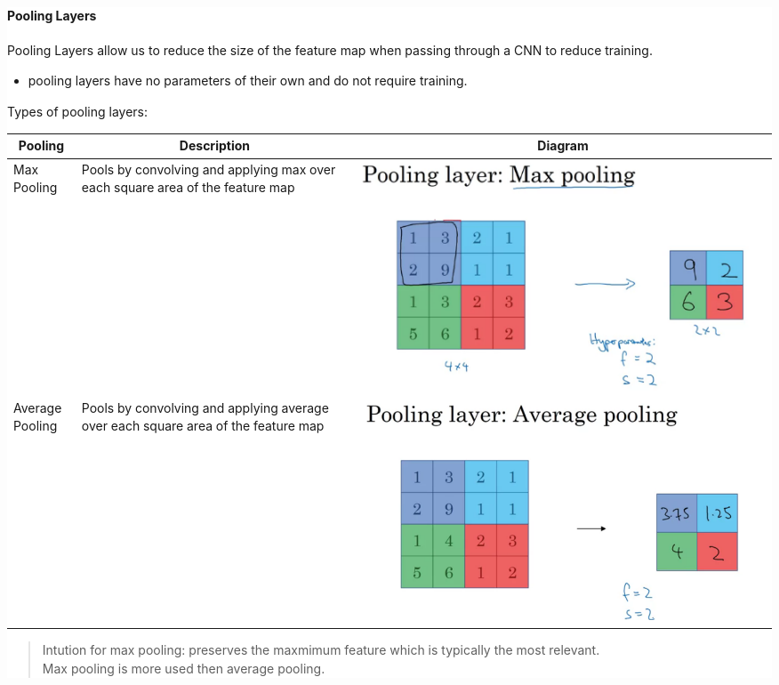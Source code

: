 #### Pooling Layers
Pooling Layers allow us to reduce the size of the feature map when passing through
a CNN to reduce training.
- pooling layers have no parameters of their own and do not require training.

Types of pooling layers:

| Pooling | Description | Diagram | 
| --- | --- | --- | 
| Max Pooling | Pools by convolving and applying max over each square area of the feature map | ![Max Pooling](assets/convnets/max_pooling.png) |
| Average Pooling | Pools by convolving and applying average over each square area of the feature map | ![Average Pooling](assets/convnets/average_pooling.png)  |

> Intution for max pooling: preserves the maxmimum feature which is typically the
> most relevant.  
> Max pooling is more used then average pooling.
